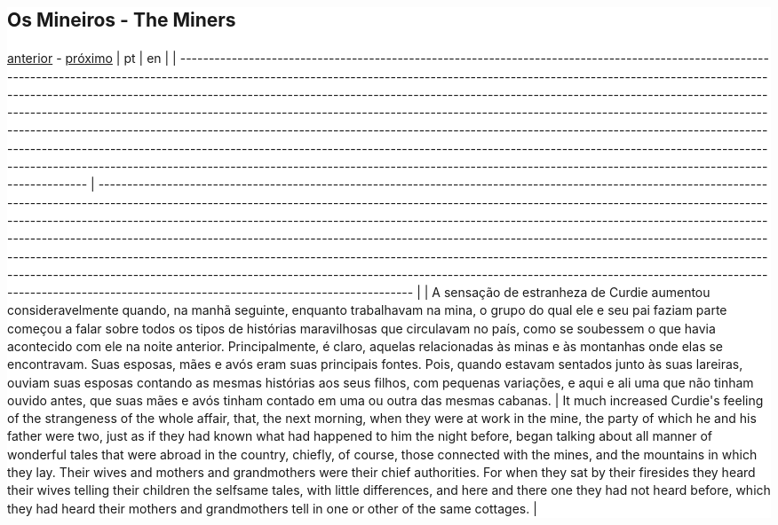 ## Os Mineiros - The Miners
[anterior](./chapter-04.md) - [próximo](./chapter-06.md)
| pt                                                                                                                                                                                                                                                                                                                                                                                                                                                                                                                                                                                                                                                                                                                                                                                                                                                                                                                                                  | en                                                                                                                                                                                                                                                                                                                                                                                                                                                                                                                                                                                                                                                                                                                                                                                                                                                                                    |
| --------------------------------------------------------------------------------------------------------------------------------------------------------------------------------------------------------------------------------------------------------------------------------------------------------------------------------------------------------------------------------------------------------------------------------------------------------------------------------------------------------------------------------------------------------------------------------------------------------------------------------------------------------------------------------------------------------------------------------------------------------------------------------------------------------------------------------------------------------------------------------------------------------------------------------------------------- | ------------------------------------------------------------------------------------------------------------------------------------------------------------------------------------------------------------------------------------------------------------------------------------------------------------------------------------------------------------------------------------------------------------------------------------------------------------------------------------------------------------------------------------------------------------------------------------------------------------------------------------------------------------------------------------------------------------------------------------------------------------------------------------------------------------------------------------------------------------------------------------- |
| A sensação de estranheza de Curdie aumentou consideravelmente quando, na manhã seguinte, enquanto trabalhavam na mina, o grupo do qual ele e seu pai faziam parte começou a falar sobre todos os tipos de histórias maravilhosas que circulavam no país, como se soubessem o que havia acontecido com ele na noite anterior. Principalmente, é claro, aquelas relacionadas às minas e às montanhas onde elas se encontravam. Suas esposas, mães e avós eram suas principais fontes. Pois, quando estavam sentados junto às suas lareiras, ouviam suas esposas contando as mesmas histórias aos seus filhos, com pequenas variações, e aqui e ali uma que não tinham ouvido antes, que suas mães e avós tinham contado em uma ou outra das mesmas cabanas.                                                                                                                                                                                           | It much increased Curdie's feeling of the strangeness of the whole affair, that, the next morning, when they were at work in the mine, the party of which he and his father were two, just as if they had known what had happened to him the night before, began talking about all manner of wonderful tales that were abroad in the country, chiefly, of course, those connected with the mines, and the mountains in which they lay. Their wives and mothers and grandmothers were their chief authorities. For when they sat by their firesides they heard their wives telling their children the selfsame tales, with little differences, and here and there one they had not heard before, which they had heard their mothers and grandmothers tell in one or other of the same cottages.                                                                                        |